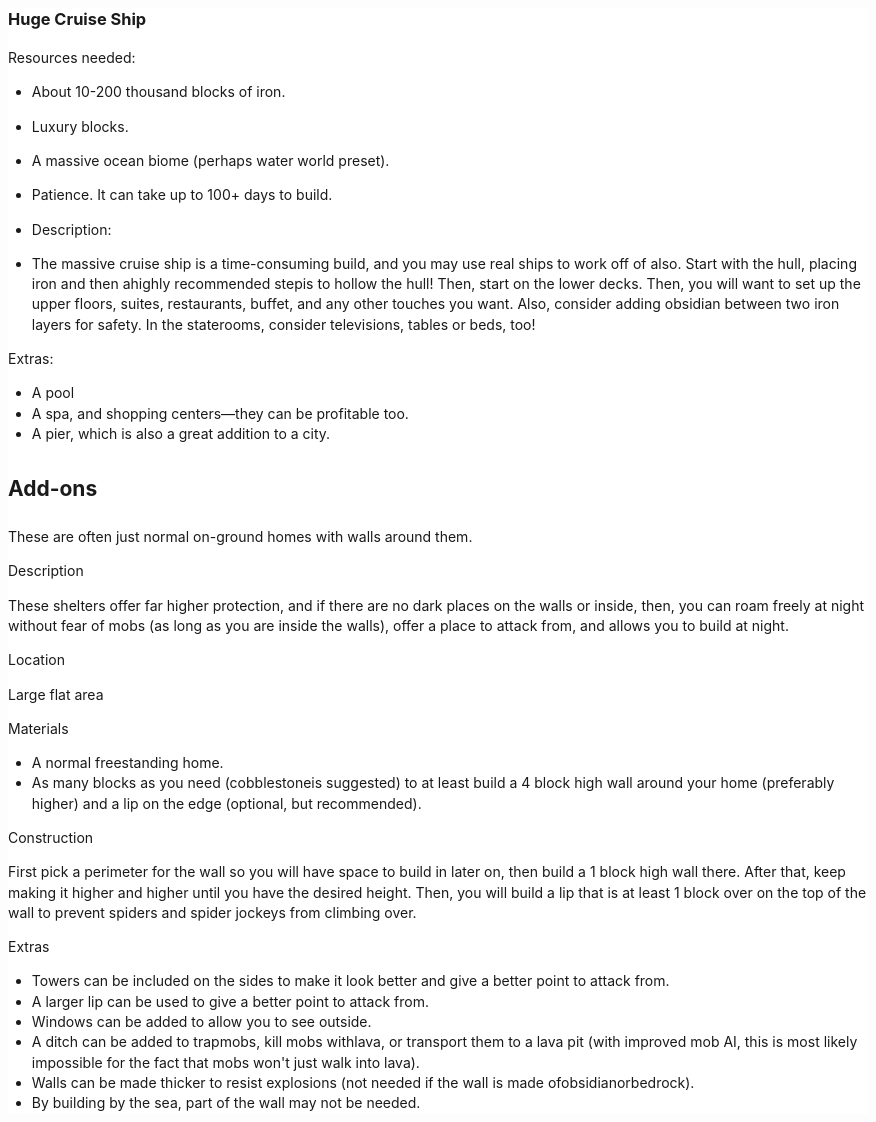 ### Huge Cruise Ship
Resources needed:

- About 10-200 thousand blocks of iron.
- Luxury blocks.
- A massive ocean biome (perhaps water world preset).
- Patience. It can take up to 100+ days to build.

- Description:
- The massive cruise ship is a time-consuming build, and you may use real ships to work off of also. Start with the hull, placing iron and then ahighly recommended stepis to hollow the hull! Then, start on the lower decks. Then, you will want to set up the upper floors, suites, restaurants, buffet, and any other touches you want. Also, consider adding obsidian between two iron layers for safety. In the staterooms, consider televisions, tables or beds, too!

Extras:

- A pool
- A spa, and shopping centers—they can be profitable too.
- A pier, which is also a great addition to a city.

## Add-ons
### 
These are often just normal on-ground homes with walls around them.

Description

These shelters offer far higher protection, and if there are no dark places on the walls or inside, then, you can roam freely at night without fear of mobs (as long as you are inside the walls), offer a place to attack from, and allows you to build at night.

Location

Large flat area

Materials

- A normal freestanding home.
- As many blocks as you need (cobblestoneis suggested) to at least build a 4 block high wall around your home (preferably higher) and a lip on the edge (optional, but recommended).

Construction

First pick a perimeter for the wall so you will have space to build in later on, then build a 1 block high wall there. After that, keep making it higher and higher until you have the desired height. Then, you will build a lip that is at least 1 block over on the top of the wall to prevent spiders and spider jockeys from climbing over.

Extras

- Towers can be included on the sides to make it look better and give a better point to attack from.
- A larger lip can be used to give a better point to attack from.
- Windows can be added to allow you to see outside.
- A ditch can be added to trapmobs, kill mobs withlava, or transport them to a lava pit (with improved mob AI, this is most likely impossible for the fact that mobs won't just walk into lava).
- Walls can be made thicker to resist explosions (not needed if the wall is made ofobsidianorbedrock).
- By building by the sea, part of the wall may not be needed.
